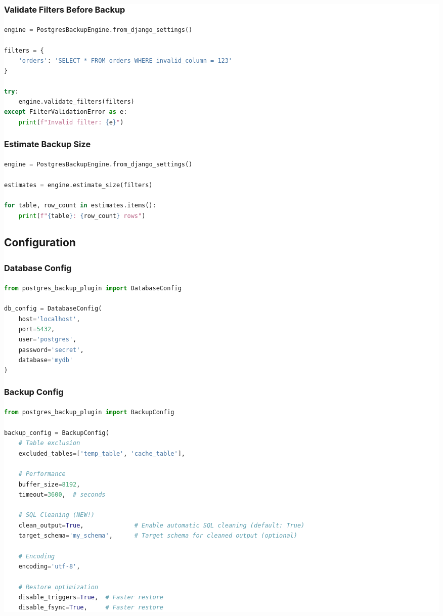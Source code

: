 ### Validate Filters Before Backup

```python
engine = PostgresBackupEngine.from_django_settings()

filters = {
    'orders': 'SELECT * FROM orders WHERE invalid_column = 123'
}

try:
    engine.validate_filters(filters)
except FilterValidationError as e:
    print(f"Invalid filter: {e}")
```

### Estimate Backup Size

```python
engine = PostgresBackupEngine.from_django_settings()

estimates = engine.estimate_size(filters)

for table, row_count in estimates.items():
    print(f"{table}: {row_count} rows")
```

## Configuration

### Database Config

```python
from postgres_backup_plugin import DatabaseConfig

db_config = DatabaseConfig(
    host='localhost',
    port=5432,
    user='postgres',
    password='secret',
    database='mydb'
)
```

### Backup Config

```python
from postgres_backup_plugin import BackupConfig

backup_config = BackupConfig(
    # Table exclusion
    excluded_tables=['temp_table', 'cache_table'],

    # Performance
    buffer_size=8192,
    timeout=3600,  # seconds

    # SQL Cleaning (NEW!)
    clean_output=True,              # Enable automatic SQL cleaning (default: True)
    target_schema='my_schema',      # Target schema for cleaned output (optional)

    # Encoding
    encoding='utf-8',

    # Restore optimization
    disable_triggers=True,  # Faster restore
    disable_fsync=True,     # Faster restore
```